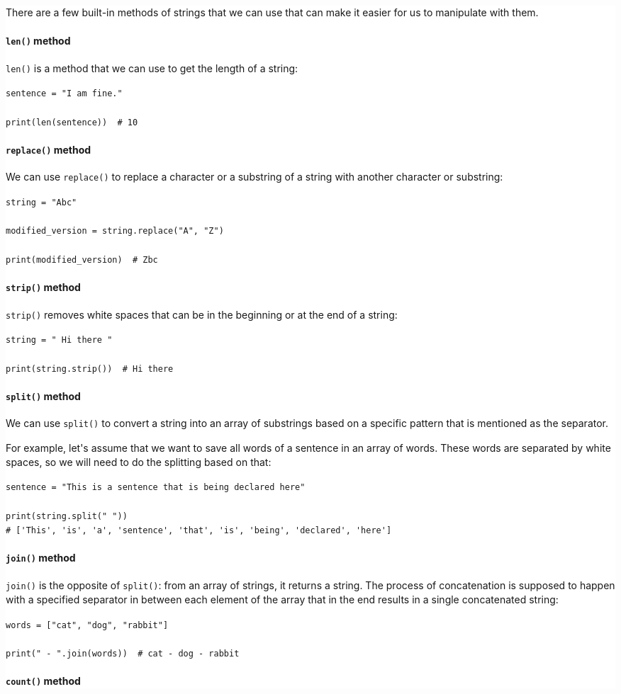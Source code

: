 There are a few built-in methods of strings that we can use that can make it easier for us to manipulate with them.

#### `len()` method

`len()` is a method that we can use to get the length of a string:

    sentence = "I am fine."
    
    print(len(sentence))  # 10
    

#### `replace()` method

We can use `replace()` to replace a character or a substring of a string with another character or substring:

    string = "Abc"
    
    modified_version = string.replace("A", "Z")
    
    print(modified_version)  # Zbc
    

#### `strip()` method

`strip()` removes white spaces that can be in the beginning or at the end of a string:

    string = " Hi there "
    
    print(string.strip())  # Hi there
    

#### `split()` method

We can use `split()` to convert a string into an array of substrings based on a specific pattern that is mentioned as the separator.

For example, let's assume that we want to save all words of a sentence in an array of words. These words are separated by white spaces, so we will need to do the splitting based on that:

    sentence = "This is a sentence that is being declared here"
    
    print(string.split(" ")) 
    # ['This', 'is', 'a', 'sentence', 'that', 'is', 'being', 'declared', 'here']
    

#### `join()` method

`join()` is the opposite of `split()`: from an array of strings, it returns a string. The process of concatenation is supposed to happen with a specified separator in between each element of the array that in the end results in a single concatenated string:

    words = ["cat", "dog", "rabbit"]
    
    print(" - ".join(words))  # cat - dog - rabbit
    

#### `count()` method
